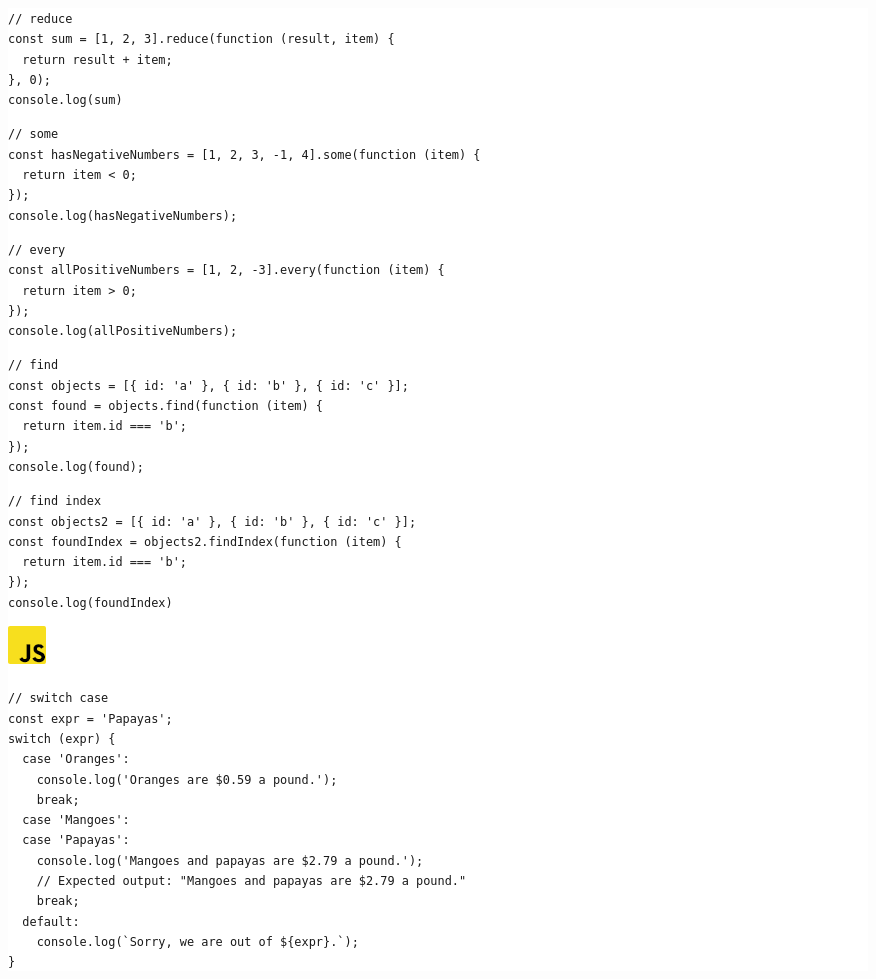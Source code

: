 ```
// reduce
const sum = [1, 2, 3].reduce(function (result, item) {
  return result + item;
}, 0);
console.log(sum)
```

```
// some
const hasNegativeNumbers = [1, 2, 3, -1, 4].some(function (item) {
  return item < 0;
});
console.log(hasNegativeNumbers);
```

```
// every
const allPositiveNumbers = [1, 2, -3].every(function (item) {
  return item > 0;
});
console.log(allPositiveNumbers);
```

```
// find
const objects = [{ id: 'a' }, { id: 'b' }, { id: 'c' }];
const found = objects.find(function (item) {
  return item.id === 'b';
});
console.log(found);
```

```
// find index
const objects2 = [{ id: 'a' }, { id: 'b' }, { id: 'c' }];
const foundIndex = objects2.findIndex(function (item) {
  return item.id === 'b';
});
console.log(foundIndex)
```

![Logo, Javascript](/assets/images/JS-Logo-1.png) 
```
// switch case
const expr = 'Papayas';
switch (expr) {
  case 'Oranges':
    console.log('Oranges are $0.59 a pound.');
    break;
  case 'Mangoes':
  case 'Papayas':
    console.log('Mangoes and papayas are $2.79 a pound.');
    // Expected output: "Mangoes and papayas are $2.79 a pound."
    break;
  default:
    console.log(`Sorry, we are out of ${expr}.`);
}
```
